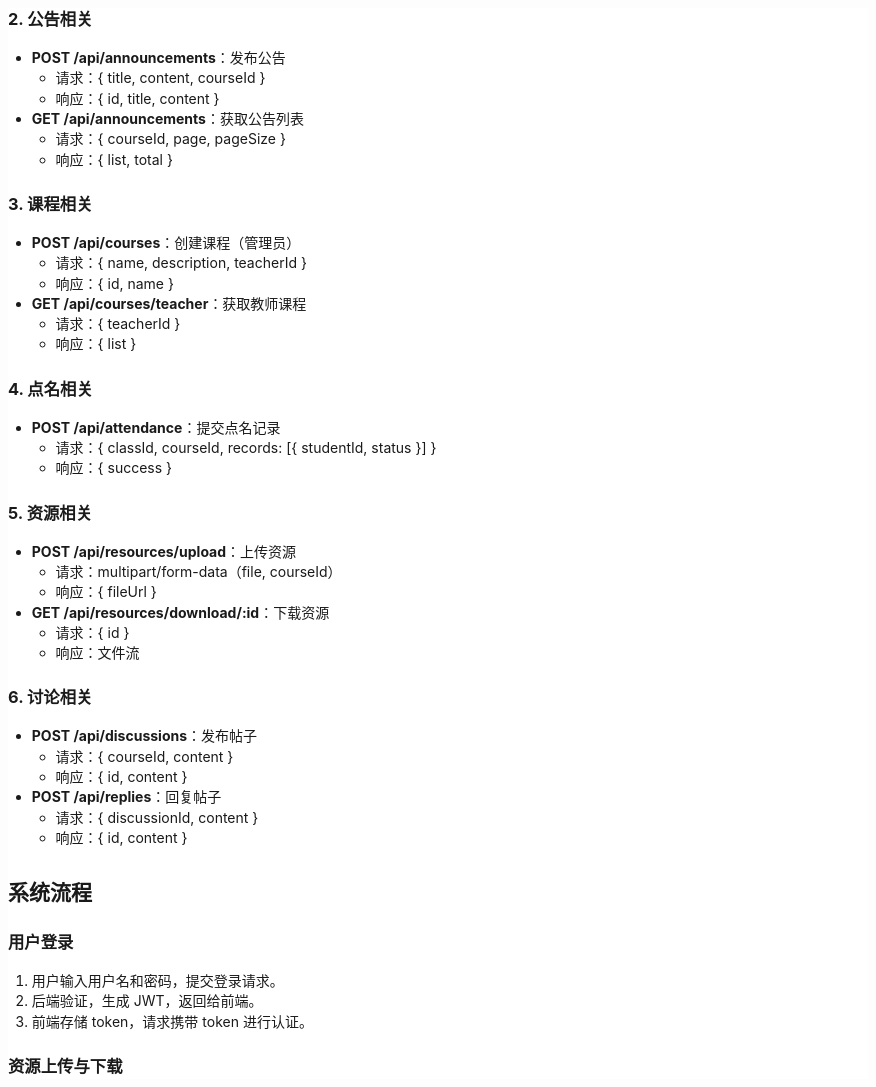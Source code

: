 ### 2. 公告相关

- **POST /api/announcements**：发布公告
    - 请求：{ title, content, courseId }
    - 响应：{ id, title, content }
- **GET /api/announcements**：获取公告列表
    - 请求：{ courseId, page, pageSize }
    - 响应：{ list, total }

### 3. 课程相关

- **POST /api/courses**：创建课程（管理员）
    - 请求：{ name, description, teacherId }
    - 响应：{ id, name }
- **GET /api/courses/teacher**：获取教师课程
    - 请求：{ teacherId }
    - 响应：{ list }

### 4. 点名相关

- **POST /api/attendance**：提交点名记录
    - 请求：{ classId, courseId, records: [{ studentId, status }] }
    - 响应：{ success }

### 5. 资源相关

- **POST /api/resources/upload**：上传资源
    - 请求：multipart/form-data（file, courseId）
    - 响应：{ fileUrl }
- **GET /api/resources/download/:id**：下载资源
    - 请求：{ id }
    - 响应：文件流

### 6. 讨论相关

- **POST /api/discussions**：发布帖子
    - 请求：{ courseId, content }
    - 响应：{ id, content }
- **POST /api/replies**：回复帖子
    - 请求：{ discussionId, content }
    - 响应：{ id, content }

## 系统流程

### 用户登录

1. 用户输入用户名和密码，提交登录请求。
2. 后端验证，生成 JWT，返回给前端。
3. 前端存储 token，请求携带 token 进行认证。

### 资源上传与下载
